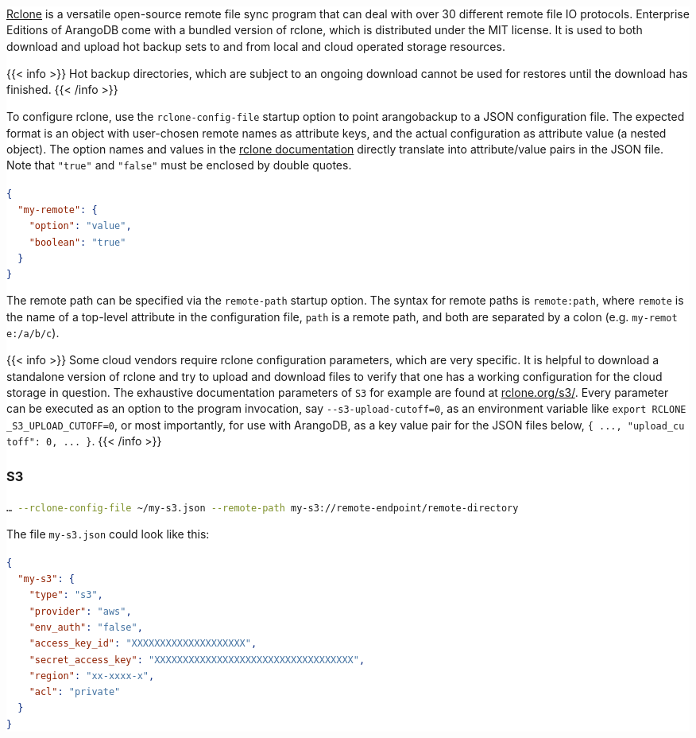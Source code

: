 [Rclone](https://rclone.org/) is a versatile open-source
remote file sync program that can deal with over 30 different remote file
IO protocols. Enterprise Editions of ArangoDB come with a bundled version
of rclone, which is distributed under the MIT license. It is used to
both download and upload hot backup sets to and from local and cloud
operated storage resources.

{{< info >}}
Hot backup directories, which are subject to an ongoing download cannot
be used for restores until the download has finished.
{{< /info >}}

To configure rclone, use the `rclone-config-file` startup option to
point arangobackup to a JSON configuration file. The expected format
is an object with user-chosen remote names as attribute keys, and the
actual configuration as attribute value (a nested object). The option
names and values in the [rclone documentation](https://rclone.org/docs/)
directly translate into attribute/value pairs in the JSON file.
Note that `"true"` and `"false"` must be enclosed by double quotes.

```json
{
  "my-remote": {
    "option": "value",
    "boolean": "true"
  }
}
```

The remote path can be specified via the `remote-path` startup option.
The syntax for remote paths is `remote:path`, where `remote` is the
name of a top-level attribute in the configuration file, `path` is a
remote path, and both are separated by a colon (e.g. `my-remote:/a/b/c`).

{{< info >}}
Some cloud vendors require rclone configuration parameters, which are very
specific. It is helpful to download a standalone version of rclone and try to
upload and download files to verify that one has a working configuration for
the cloud storage in question. The exhaustive documentation parameters of `S3`
for example are found at [rclone.org/s3/](https://rclone.org/s3/).
Every parameter can be executed as an option to the program invocation, say
`--s3-upload-cutoff=0`, as an environment variable like
`export RCLONE_S3_UPLOAD_CUTOFF=0`, or most importantly, for use with ArangoDB,
as a key value pair for the JSON files below, `{ ..., "upload_cutoff": 0, ... }`.
{{< /info >}}

### S3

```bash
… --rclone-config-file ~/my-s3.json --remote-path my-s3://remote-endpoint/remote-directory
```

The file `my-s3.json` could look like this:

```json
{
  "my-s3": {
    "type": "s3",
    "provider": "aws",
    "env_auth": "false",
    "access_key_id": "XXXXXXXXXXXXXXXXXXXX",
    "secret_access_key": "XXXXXXXXXXXXXXXXXXXXXXXXXXXXXXXXXXX",
    "region": "xx-xxxx-x",
    "acl": "private"
  }
}
```
